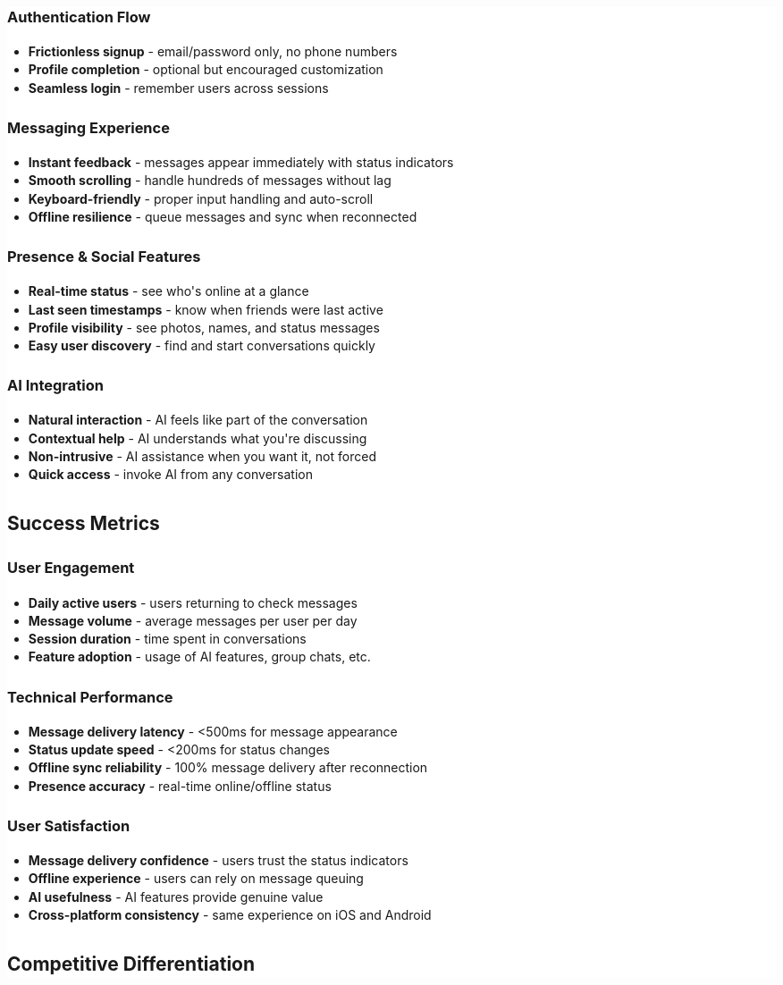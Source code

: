### Authentication Flow

- **Frictionless signup** - email/password only, no phone numbers
- **Profile completion** - optional but encouraged customization
- **Seamless login** - remember users across sessions

### Messaging Experience

- **Instant feedback** - messages appear immediately with status indicators
- **Smooth scrolling** - handle hundreds of messages without lag
- **Keyboard-friendly** - proper input handling and auto-scroll
- **Offline resilience** - queue messages and sync when reconnected

### Presence & Social Features

- **Real-time status** - see who's online at a glance
- **Last seen timestamps** - know when friends were last active
- **Profile visibility** - see photos, names, and status messages
- **Easy user discovery** - find and start conversations quickly

### AI Integration

- **Natural interaction** - AI feels like part of the conversation
- **Contextual help** - AI understands what you're discussing
- **Non-intrusive** - AI assistance when you want it, not forced
- **Quick access** - invoke AI from any conversation

## Success Metrics

### User Engagement

- **Daily active users** - users returning to check messages
- **Message volume** - average messages per user per day
- **Session duration** - time spent in conversations
- **Feature adoption** - usage of AI features, group chats, etc.

### Technical Performance

- **Message delivery latency** - <500ms for message appearance
- **Status update speed** - <200ms for status changes
- **Offline sync reliability** - 100% message delivery after reconnection
- **Presence accuracy** - real-time online/offline status

### User Satisfaction

- **Message delivery confidence** - users trust the status indicators
- **Offline experience** - users can rely on message queuing
- **AI usefulness** - AI features provide genuine value
- **Cross-platform consistency** - same experience on iOS and Android

## Competitive Differentiation
